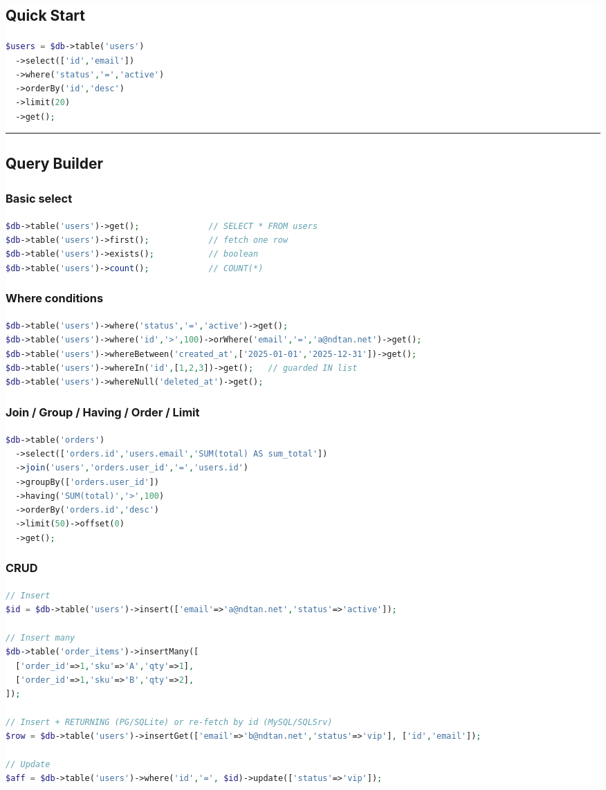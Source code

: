
## Quick Start

```php
$users = $db->table('users')
  ->select(['id','email'])
  ->where('status','=','active')
  ->orderBy('id','desc')
  ->limit(20)
  ->get();
```

---

## Query Builder

### Basic select

```php
$db->table('users')->get();              // SELECT * FROM users
$db->table('users')->first();            // fetch one row
$db->table('users')->exists();           // boolean
$db->table('users')->count();            // COUNT(*)
```

### Where conditions

```php
$db->table('users')->where('status','=','active')->get();
$db->table('users')->where('id','>',100)->orWhere('email','=','a@ndtan.net')->get();
$db->table('users')->whereBetween('created_at',['2025-01-01','2025-12-31'])->get();
$db->table('users')->whereIn('id',[1,2,3])->get();   // guarded IN list
$db->table('users')->whereNull('deleted_at')->get();
```

### Join / Group / Having / Order / Limit

```php
$db->table('orders')
  ->select(['orders.id','users.email','SUM(total) AS sum_total'])
  ->join('users','orders.user_id','=','users.id')
  ->groupBy(['orders.user_id'])
  ->having('SUM(total)','>',100)
  ->orderBy('orders.id','desc')
  ->limit(50)->offset(0)
  ->get();
```

### CRUD

```php
// Insert
$id = $db->table('users')->insert(['email'=>'a@ndtan.net','status'=>'active']);

// Insert many
$db->table('order_items')->insertMany([
  ['order_id'=>1,'sku'=>'A','qty'=>1],
  ['order_id'=>1,'sku'=>'B','qty'=>2],
]);

// Insert + RETURNING (PG/SQLite) or re-fetch by id (MySQL/SQLSrv)
$row = $db->table('users')->insertGet(['email'=>'b@ndtan.net','status'=>'vip'], ['id','email']);

// Update
$aff = $db->table('users')->where('id','=', $id)->update(['status'=>'vip']);

```
